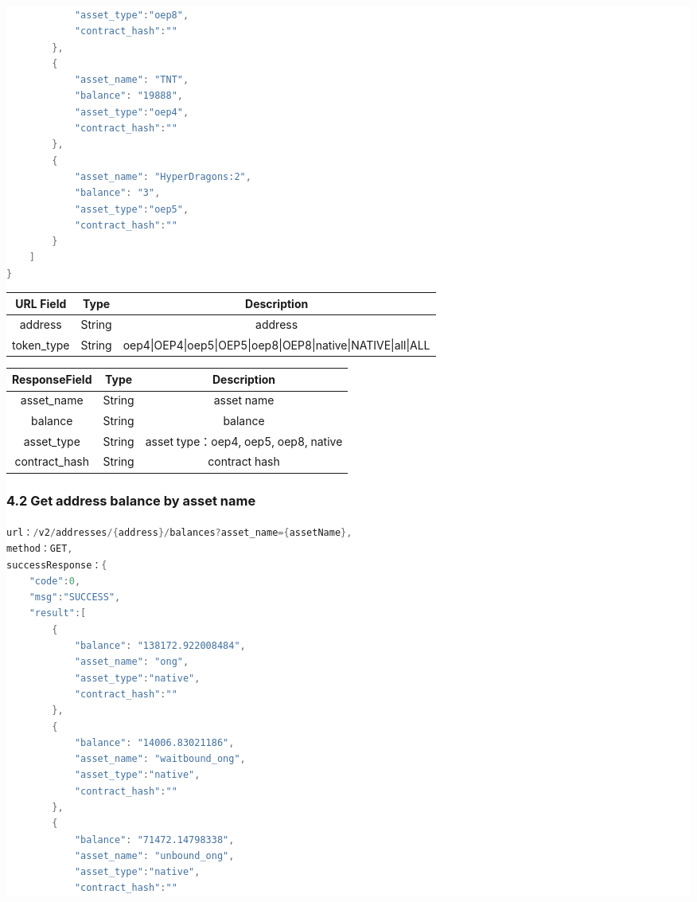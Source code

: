 ```java
			"asset_type":"oep8", 
            "contract_hash":""
		}, 
		{
			"asset_name": "TNT", 
			"balance": "19888", 
			"asset_type":"oep4", 
            "contract_hash":""
		}, 
		{
			"asset_name": "HyperDragons:2", 
			"balance": "3", 
			"asset_type":"oep5", 
            "contract_hash":""
		}
	]
}

```

| URL Field  |  Type  |                         Description                          |
| :--------: | :----: | :----------------------------------------------------------: |
|  address   | String |                           address                            |
| token_type | String | oep4\|OEP4\|oep5\|OEP5\|oep8\|OEP8\|native\|NATIVE\|all\|ALL |



| ResponseField |  Type  |            Description            |
| :-----------: | :----: | :-------------------------------: |
|  asset_name   | String |            asset name             |
|    balance    | String |              balance              |
|  asset_type   | String | asset type：oep4, oep5, oep8, native |
| contract_hash | String |           contract hash           |



### 4.2 Get address balance by asset name

```java
url：/v2/addresses/{address}/balances?asset_name={assetName}, 
method：GET, 
successResponse：{
    "code":0, 
    "msg":"SUCCESS", 
    "result":[
		{
			"balance": "138172.922008484", 
			"asset_name": "ong", 
			"asset_type":"native", 
            "contract_hash":""
		}, 
		{
			"balance": "14006.83021186", 
			"asset_name": "waitbound_ong", 
			"asset_type":"native", 
            "contract_hash":""
		}, 
		{
			"balance": "71472.14798338", 
			"asset_name": "unbound_ong", 
			"asset_type":"native", 
            "contract_hash":""
```